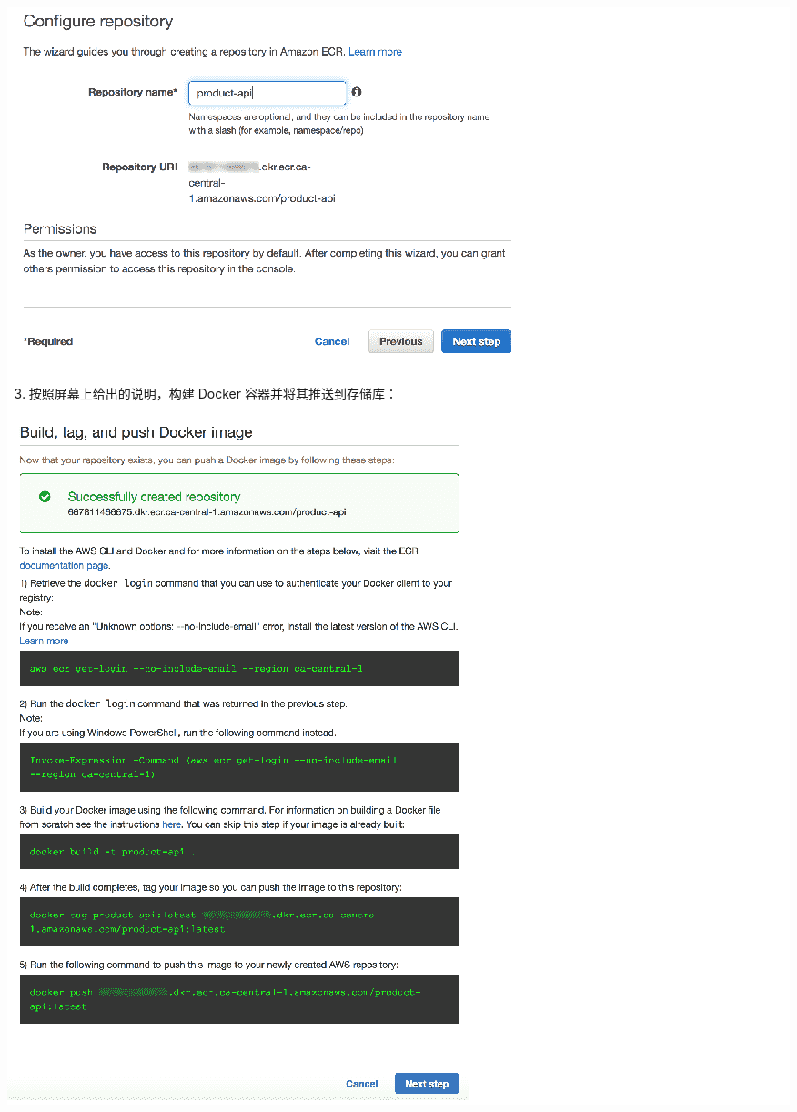 ![](img/2be15da6-f07b-4c03-9688-e1148fc1d326.png)

3.  按照屏幕上给出的说明，构建 Docker 容器并将其推送到存储库：

![](img/a35fb748-ff23-4d25-b394-590ea2f14536.png)
